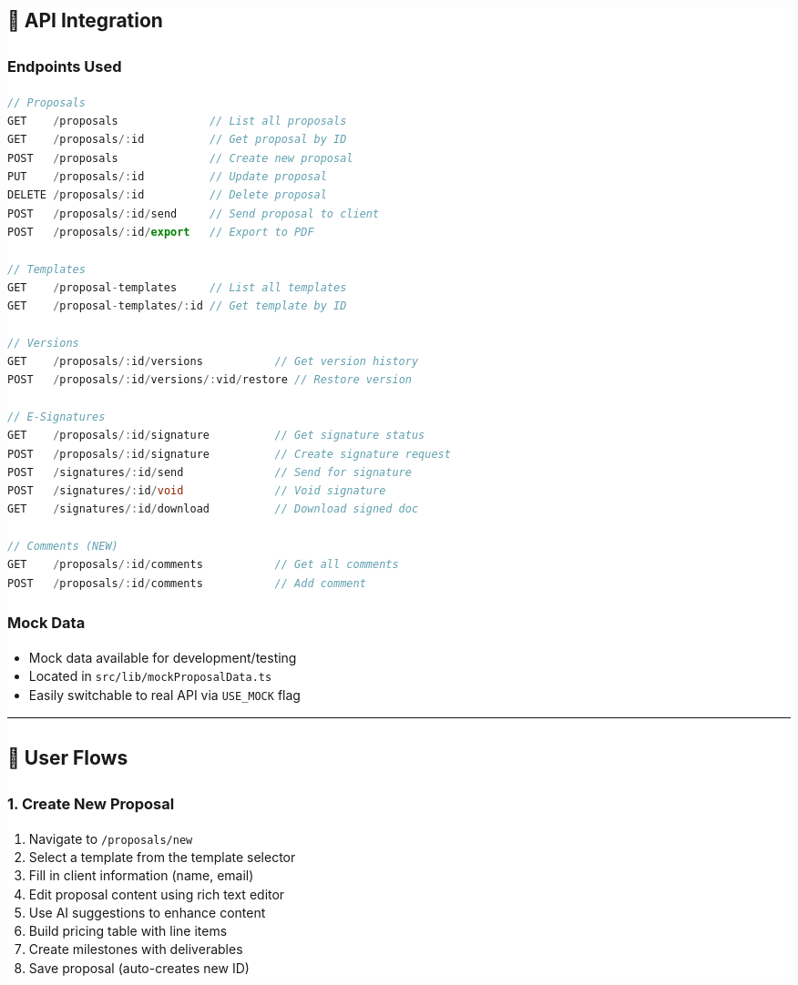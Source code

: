 
## 🔌 API Integration

### Endpoints Used
```typescript
// Proposals
GET    /proposals              // List all proposals
GET    /proposals/:id          // Get proposal by ID
POST   /proposals              // Create new proposal
PUT    /proposals/:id          // Update proposal
DELETE /proposals/:id          // Delete proposal
POST   /proposals/:id/send     // Send proposal to client
POST   /proposals/:id/export   // Export to PDF

// Templates
GET    /proposal-templates     // List all templates
GET    /proposal-templates/:id // Get template by ID

// Versions
GET    /proposals/:id/versions           // Get version history
POST   /proposals/:id/versions/:vid/restore // Restore version

// E-Signatures
GET    /proposals/:id/signature          // Get signature status
POST   /proposals/:id/signature          // Create signature request
POST   /signatures/:id/send              // Send for signature
POST   /signatures/:id/void              // Void signature
GET    /signatures/:id/download          // Download signed doc

// Comments (NEW)
GET    /proposals/:id/comments           // Get all comments
POST   /proposals/:id/comments           // Add comment
```

### Mock Data
- Mock data available for development/testing
- Located in `src/lib/mockProposalData.ts`
- Easily switchable to real API via `USE_MOCK` flag

---

## 🚀 User Flows

### 1. Create New Proposal
1. Navigate to `/proposals/new`
2. Select a template from the template selector
3. Fill in client information (name, email)
4. Edit proposal content using rich text editor
5. Use AI suggestions to enhance content
6. Build pricing table with line items
7. Create milestones with deliverables
8. Save proposal (auto-creates new ID)
